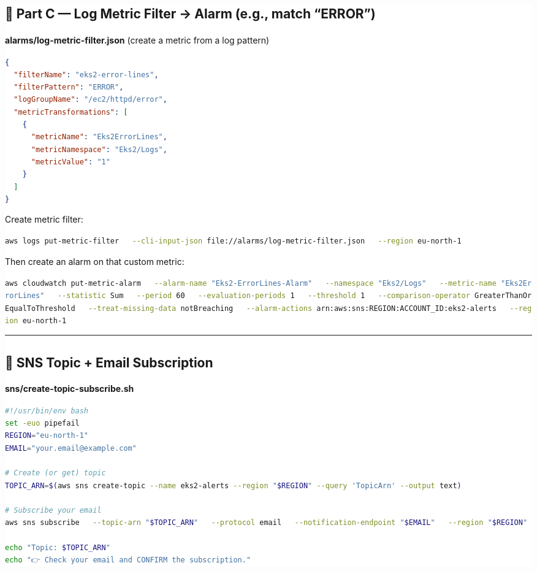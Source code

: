 ## 🧩 Part C — Log Metric Filter → Alarm (e.g., match “ERROR”)

**alarms/log-metric-filter.json** (create a metric from a log pattern)
```json
{
  "filterName": "eks2-error-lines",
  "filterPattern": "ERROR",
  "logGroupName": "/ec2/httpd/error",
  "metricTransformations": [
    {
      "metricName": "Eks2ErrorLines",
      "metricNamespace": "Eks2/Logs",
      "metricValue": "1"
    }
  ]
}
```

Create metric filter:
```bash
aws logs put-metric-filter   --cli-input-json file://alarms/log-metric-filter.json   --region eu-north-1
```

Then create an alarm on that custom metric:
```bash
aws cloudwatch put-metric-alarm   --alarm-name "Eks2-ErrorLines-Alarm"   --namespace "Eks2/Logs"   --metric-name "Eks2ErrorLines"   --statistic Sum   --period 60   --evaluation-periods 1   --threshold 1   --comparison-operator GreaterThanOrEqualToThreshold   --treat-missing-data notBreaching   --alarm-actions arn:aws:sns:REGION:ACCOUNT_ID:eks2-alerts   --region eu-north-1
```

---

## 🔔 SNS Topic + Email Subscription

**sns/create-topic-subscribe.sh**
```bash
#!/usr/bin/env bash
set -euo pipefail
REGION="eu-north-1"
EMAIL="your.email@example.com"

# Create (or get) topic
TOPIC_ARN=$(aws sns create-topic --name eks2-alerts --region "$REGION" --query 'TopicArn' --output text)

# Subscribe your email
aws sns subscribe   --topic-arn "$TOPIC_ARN"   --protocol email   --notification-endpoint "$EMAIL"   --region "$REGION"

echo "Topic: $TOPIC_ARN"
echo "👉 Check your email and CONFIRM the subscription."
```
